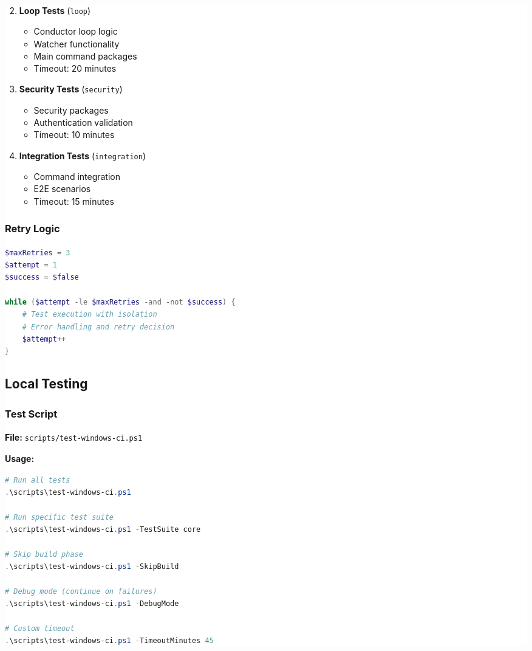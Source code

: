 2. **Loop Tests** (`loop`)
   - Conductor loop logic
   - Watcher functionality
   - Main command packages
   - Timeout: 20 minutes

3. **Security Tests** (`security`)
   - Security packages
   - Authentication validation
   - Timeout: 10 minutes

4. **Integration Tests** (`integration`)
   - Command integration
   - E2E scenarios
   - Timeout: 15 minutes

### Retry Logic

```powershell
$maxRetries = 3
$attempt = 1
$success = $false

while ($attempt -le $maxRetries -and -not $success) {
    # Test execution with isolation
    # Error handling and retry decision
    $attempt++
}
```

## Local Testing

### Test Script

**File:** `scripts/test-windows-ci.ps1`

**Usage:**
```powershell
# Run all tests
.\scripts\test-windows-ci.ps1

# Run specific test suite
.\scripts\test-windows-ci.ps1 -TestSuite core

# Skip build phase
.\scripts\test-windows-ci.ps1 -SkipBuild

# Debug mode (continue on failures)
.\scripts\test-windows-ci.ps1 -DebugMode

# Custom timeout
.\scripts\test-windows-ci.ps1 -TimeoutMinutes 45
```
